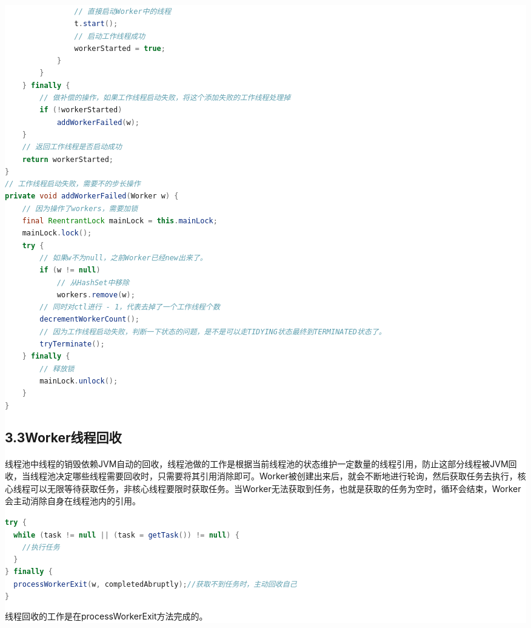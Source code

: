 ```java
                // 直接启动Worker中的线程
                t.start();
                // 启动工作线程成功
                workerStarted = true;
            }
        }
    } finally {
        // 做补偿的操作，如果工作线程启动失败，将这个添加失败的工作线程处理掉
        if (!workerStarted)
            addWorkerFailed(w);
    }
    // 返回工作线程是否启动成功
    return workerStarted;
}
// 工作线程启动失败，需要不的步长操作
private void addWorkerFailed(Worker w) {
    // 因为操作了workers，需要加锁
    final ReentrantLock mainLock = this.mainLock;
    mainLock.lock();
    try {
        // 如果w不为null，之前Worker已经new出来了。
        if (w != null)
            // 从HashSet中移除
            workers.remove(w);
        // 同时对ctl进行 - 1，代表去掉了一个工作线程个数
        decrementWorkerCount();
        // 因为工作线程启动失败，判断一下状态的问题，是不是可以走TIDYING状态最终到TERMINATED状态了。
        tryTerminate();
    } finally {
        // 释放锁
        mainLock.unlock();
    }
}
```

## 3.3Worker线程回收

线程池中线程的销毁依赖JVM自动的回收，线程池做的工作是根据当前线程池的状态维护一定数量的线程引用，防止这部分线程被JVM回收，当线程池决定哪些线程需要回收时，只需要将其引用消除即可。Worker被创建出来后，就会不断地进行轮询，然后获取任务去执行，核心线程可以无限等待获取任务，非核心线程要限时获取任务。当Worker无法获取到任务，也就是获取的任务为空时，循环会结束，Worker会主动消除自身在线程池内的引用。

```java
try {
  while (task != null || (task = getTask()) != null) {
    //执行任务
  }
} finally {
  processWorkerExit(w, completedAbruptly);//获取不到任务时，主动回收自己
}
```

线程回收的工作是在processWorkerExit方法完成的。 
